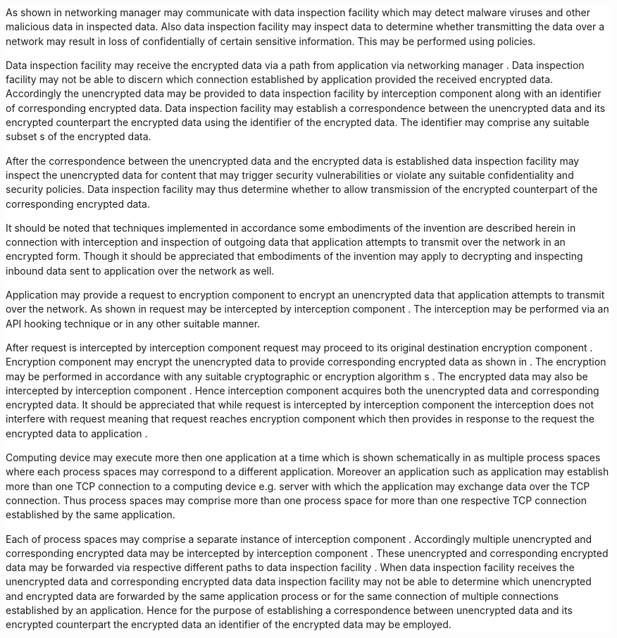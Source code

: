 As shown in networking manager may communicate with data inspection facility which may detect malware viruses and other malicious data in inspected data. Also data inspection facility may inspect data to determine whether transmitting the data over a network may result in loss of confidentially of certain sensitive information. This may be performed using policies.

Data inspection facility may receive the encrypted data via a path from application via networking manager . Data inspection facility may not be able to discern which connection established by application provided the received encrypted data. Accordingly the unencrypted data may be provided to data inspection facility by interception component along with an identifier of corresponding encrypted data. Data inspection facility may establish a correspondence between the unencrypted data and its encrypted counterpart the encrypted data using the identifier of the encrypted data. The identifier may comprise any suitable subset s of the encrypted data.

After the correspondence between the unencrypted data and the encrypted data is established data inspection facility may inspect the unencrypted data for content that may trigger security vulnerabilities or violate any suitable confidentiality and security policies. Data inspection facility may thus determine whether to allow transmission of the encrypted counterpart of the corresponding encrypted data.

It should be noted that techniques implemented in accordance some embodiments of the invention are described herein in connection with interception and inspection of outgoing data that application attempts to transmit over the network in an encrypted form. Though it should be appreciated that embodiments of the invention may apply to decrypting and inspecting inbound data sent to application over the network as well.

Application may provide a request to encryption component to encrypt an unencrypted data that application attempts to transmit over the network. As shown in request may be intercepted by interception component . The interception may be performed via an API hooking technique or in any other suitable manner.

After request is intercepted by interception component request may proceed to its original destination encryption component . Encryption component may encrypt the unencrypted data to provide corresponding encrypted data as shown in . The encryption may be performed in accordance with any suitable cryptographic or encryption algorithm s . The encrypted data may also be intercepted by interception component . Hence interception component acquires both the unencrypted data and corresponding encrypted data. It should be appreciated that while request is intercepted by interception component the interception does not interfere with request meaning that request reaches encryption component which then provides in response to the request the encrypted data to application .

Computing device may execute more then one application at a time which is shown schematically in as multiple process spaces where each process spaces may correspond to a different application. Moreover an application such as application may establish more than one TCP connection to a computing device e.g. server with which the application may exchange data over the TCP connection. Thus process spaces may comprise more than one process space for more than one respective TCP connection established by the same application.

Each of process spaces may comprise a separate instance of interception component . Accordingly multiple unencrypted and corresponding encrypted data may be intercepted by interception component . These unencrypted and corresponding encrypted data may be forwarded via respective different paths to data inspection facility . When data inspection facility receives the unencrypted data and corresponding encrypted data data inspection facility may not be able to determine which unencrypted and encrypted data are forwarded by the same application process or for the same connection of multiple connections established by an application. Hence for the purpose of establishing a correspondence between unencrypted data and its encrypted counterpart the encrypted data an identifier of the encrypted data may be employed.
